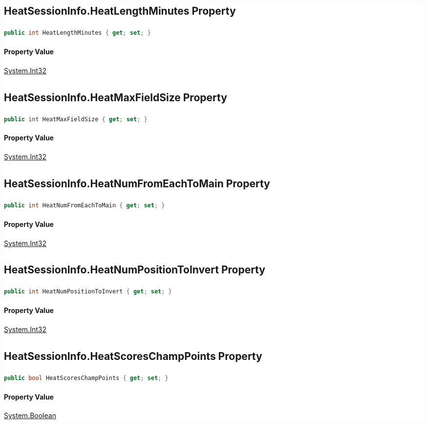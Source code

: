 <a name='Aydsko.iRacingData.Series.HeatSessionInfo.HeatLengthMinutes'></a>

## HeatSessionInfo.HeatLengthMinutes Property

```csharp
public int HeatLengthMinutes { get; set; }
```

#### Property Value
[System.Int32](https://docs.microsoft.com/en-us/dotnet/api/System.Int32 'System.Int32')

<a name='Aydsko.iRacingData.Series.HeatSessionInfo.HeatMaxFieldSize'></a>

## HeatSessionInfo.HeatMaxFieldSize Property

```csharp
public int HeatMaxFieldSize { get; set; }
```

#### Property Value
[System.Int32](https://docs.microsoft.com/en-us/dotnet/api/System.Int32 'System.Int32')

<a name='Aydsko.iRacingData.Series.HeatSessionInfo.HeatNumFromEachToMain'></a>

## HeatSessionInfo.HeatNumFromEachToMain Property

```csharp
public int HeatNumFromEachToMain { get; set; }
```

#### Property Value
[System.Int32](https://docs.microsoft.com/en-us/dotnet/api/System.Int32 'System.Int32')

<a name='Aydsko.iRacingData.Series.HeatSessionInfo.HeatNumPositionToInvert'></a>

## HeatSessionInfo.HeatNumPositionToInvert Property

```csharp
public int HeatNumPositionToInvert { get; set; }
```

#### Property Value
[System.Int32](https://docs.microsoft.com/en-us/dotnet/api/System.Int32 'System.Int32')

<a name='Aydsko.iRacingData.Series.HeatSessionInfo.HeatScoresChampPoints'></a>

## HeatSessionInfo.HeatScoresChampPoints Property

```csharp
public bool HeatScoresChampPoints { get; set; }
```

#### Property Value
[System.Boolean](https://docs.microsoft.com/en-us/dotnet/api/System.Boolean 'System.Boolean')
